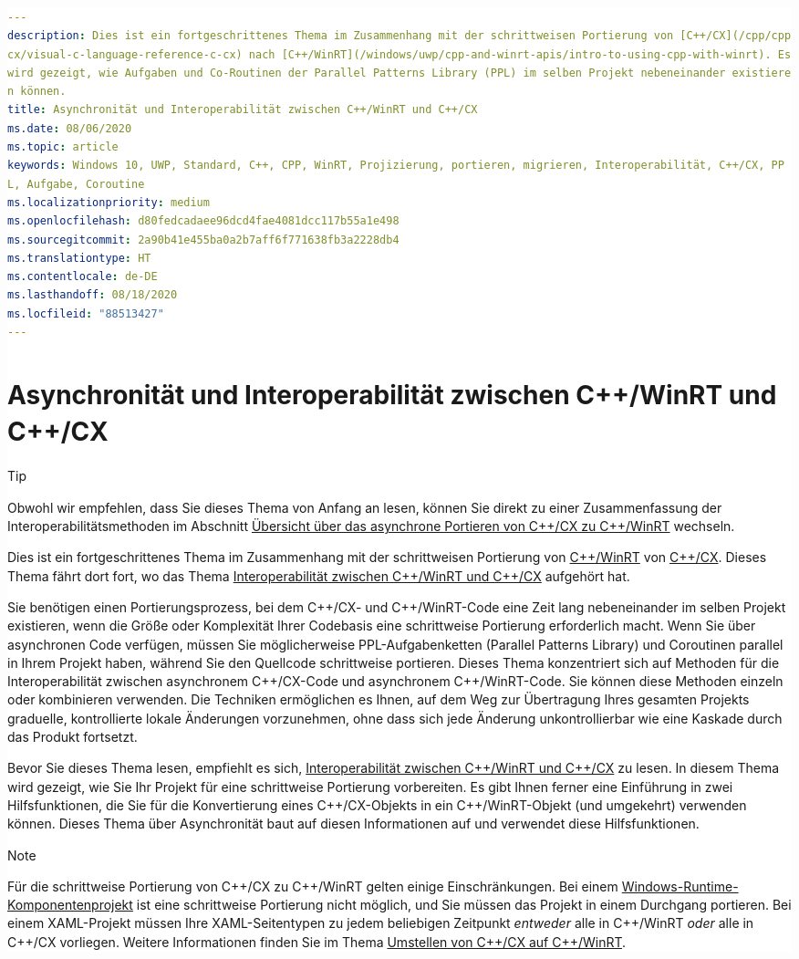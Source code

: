 ```yaml
---
description: Dies ist ein fortgeschrittenes Thema im Zusammenhang mit der schrittweisen Portierung von [C++/CX](/cpp/cppcx/visual-c-language-reference-c-cx) nach [C++/WinRT](/windows/uwp/cpp-and-winrt-apis/intro-to-using-cpp-with-winrt). Es wird gezeigt, wie Aufgaben und Co-Routinen der Parallel Patterns Library (PPL) im selben Projekt nebeneinander existieren können.
title: Asynchronität und Interoperabilität zwischen C++/WinRT und C++/CX
ms.date: 08/06/2020
ms.topic: article
keywords: Windows 10, UWP, Standard, C++, CPP, WinRT, Projizierung, portieren, migrieren, Interoperabilität, C++/CX, PPL, Aufgabe, Coroutine
ms.localizationpriority: medium
ms.openlocfilehash: d80fedcadaee96dcd4fae4081dcc117b55a1e498
ms.sourcegitcommit: 2a90b41e455ba0a2b7aff6f771638fb3a2228db4
ms.translationtype: HT
ms.contentlocale: de-DE
ms.lasthandoff: 08/18/2020
ms.locfileid: "88513427"
---
```

# <a name="asynchrony-and-interop-between-cwinrt-and-ccx"></a>Asynchronität und Interoperabilität zwischen C++/WinRT und C++/CX

> [!TIP]
> Obwohl wir empfehlen, dass Sie dieses Thema von Anfang an lesen, können Sie direkt zu einer Zusammenfassung der Interoperabilitätsmethoden im Abschnitt [Übersicht über das asynchrone Portieren von C++/CX zu C++/WinRT](#overview-of-porting-ccx-async-to-cwinrt) wechseln.

Dies ist ein fortgeschrittenes Thema im Zusammenhang mit der schrittweisen Portierung von [C++/WinRT](/windows/uwp/cpp-and-winrt-apis/intro-to-using-cpp-with-winrt) von [C++/CX](/cpp/cppcx/visual-c-language-reference-c-cx). Dieses Thema fährt dort fort, wo das Thema [Interoperabilität zwischen C++/WinRT und C++/CX](/windows/uwp/cpp-and-winrt-apis/interop-winrt-cx) aufgehört hat.

Sie benötigen einen Portierungsprozess, bei dem C++/CX- und C++/WinRT-Code eine Zeit lang nebeneinander im selben Projekt existieren, wenn die Größe oder Komplexität Ihrer Codebasis eine schrittweise Portierung erforderlich macht. Wenn Sie über asynchronen Code verfügen, müssen Sie möglicherweise PPL-Aufgabenketten (Parallel Patterns Library) und Coroutinen parallel in Ihrem Projekt haben, während Sie den Quellcode schrittweise portieren. Dieses Thema konzentriert sich auf Methoden für die Interoperabilität zwischen asynchronem C++/CX-Code und asynchronem C++/WinRT-Code. Sie können diese Methoden einzeln oder kombinieren verwenden. Die Techniken ermöglichen es Ihnen, auf dem Weg zur Übertragung Ihres gesamten Projekts graduelle, kontrollierte lokale Änderungen vorzunehmen, ohne dass sich jede Änderung unkontrollierbar wie eine Kaskade durch das Produkt fortsetzt.

Bevor Sie dieses Thema lesen, empfiehlt es sich, [Interoperabilität zwischen C++/WinRT und C++/CX](/windows/uwp/cpp-and-winrt-apis/interop-winrt-cx) zu lesen. In diesem Thema wird gezeigt, wie Sie Ihr Projekt für eine schrittweise Portierung vorbereiten. Es gibt Ihnen ferner eine Einführung in zwei Hilfsfunktionen, die Sie für die Konvertierung eines C++/CX-Objekts in ein C++/WinRT-Objekt (und umgekehrt) verwenden können. Dieses Thema über Asynchronität baut auf diesen Informationen auf und verwendet diese Hilfsfunktionen.

> [!NOTE]
> Für die schrittweise Portierung von C++/CX zu C++/WinRT gelten einige Einschränkungen. Bei einem [Windows-Runtime-Komponentenprojekt](/windows/uwp/winrt-components/create-a-windows-runtime-component-in-cppwinrt) ist eine schrittweise Portierung nicht möglich, und Sie müssen das Projekt in einem Durchgang portieren. Bei einem XAML-Projekt müssen Ihre XAML-Seitentypen zu jedem beliebigen Zeitpunkt *entweder* alle in C++/WinRT *oder* alle in C++/CX vorliegen. Weitere Informationen finden Sie im Thema [Umstellen von C++/CX auf C++/WinRT](/windows/uwp/cpp-and-winrt-apis/move-to-winrt-from-cx).
